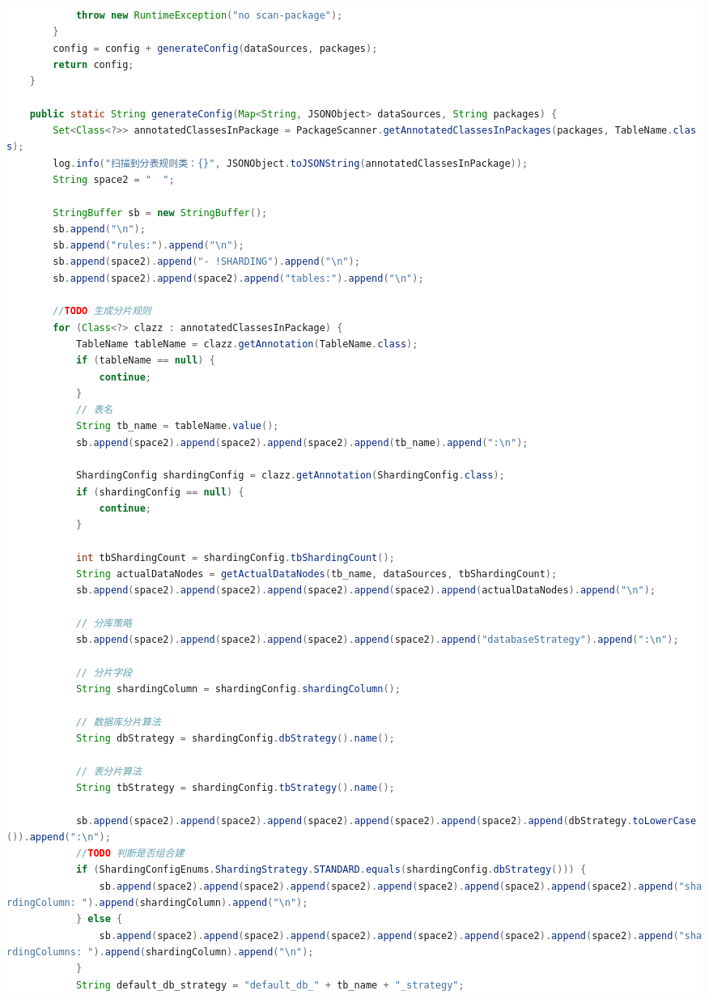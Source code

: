 ````java
            throw new RuntimeException("no scan-package");
        }
        config = config + generateConfig(dataSources, packages);
        return config;
    }

    public static String generateConfig(Map<String, JSONObject> dataSources, String packages) {
        Set<Class<?>> annotatedClassesInPackage = PackageScanner.getAnnotatedClassesInPackages(packages, TableName.class);
        log.info("扫描到分表规则类：{}", JSONObject.toJSONString(annotatedClassesInPackage));
        String space2 = "  ";

        StringBuffer sb = new StringBuffer();
        sb.append("\n");
        sb.append("rules:").append("\n");
        sb.append(space2).append("- !SHARDING").append("\n");
        sb.append(space2).append(space2).append("tables:").append("\n");

        //TODO 生成分片规则
        for (Class<?> clazz : annotatedClassesInPackage) {
            TableName tableName = clazz.getAnnotation(TableName.class);
            if (tableName == null) {
                continue;
            }
            // 表名
            String tb_name = tableName.value();
            sb.append(space2).append(space2).append(space2).append(tb_name).append(":\n");

            ShardingConfig shardingConfig = clazz.getAnnotation(ShardingConfig.class);
            if (shardingConfig == null) {
                continue;
            }

            int tbShardingCount = shardingConfig.tbShardingCount();
            String actualDataNodes = getActualDataNodes(tb_name, dataSources, tbShardingCount);
            sb.append(space2).append(space2).append(space2).append(space2).append(actualDataNodes).append("\n");

            // 分库策略
            sb.append(space2).append(space2).append(space2).append(space2).append("databaseStrategy").append(":\n");

            // 分片字段
            String shardingColumn = shardingConfig.shardingColumn();

            // 数据库分片算法
            String dbStrategy = shardingConfig.dbStrategy().name();

            // 表分片算法
            String tbStrategy = shardingConfig.tbStrategy().name();

            sb.append(space2).append(space2).append(space2).append(space2).append(space2).append(dbStrategy.toLowerCase()).append(":\n");
            //TODO 判断是否组合建
            if (ShardingConfigEnums.ShardingStrategy.STANDARD.equals(shardingConfig.dbStrategy())) {
                sb.append(space2).append(space2).append(space2).append(space2).append(space2).append(space2).append("shardingColumn: ").append(shardingColumn).append("\n");
            } else {
                sb.append(space2).append(space2).append(space2).append(space2).append(space2).append(space2).append("shardingColumns: ").append(shardingColumn).append("\n");
            }
            String default_db_strategy = "default_db_" + tb_name + "_strategy";
````